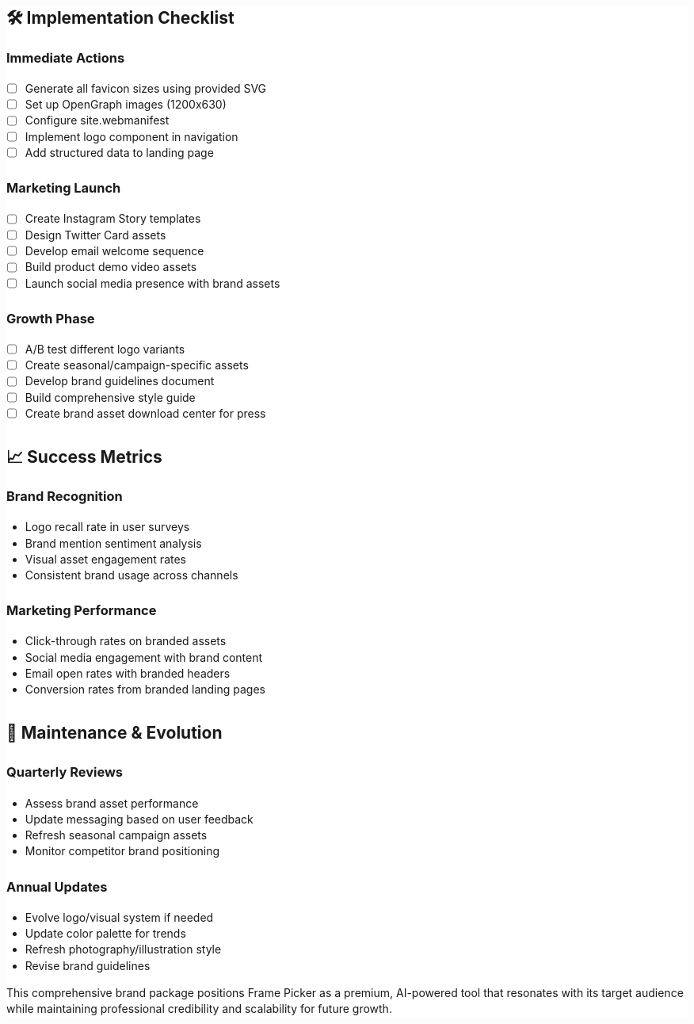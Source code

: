 ## 🛠 Implementation Checklist

### Immediate Actions
- [ ] Generate all favicon sizes using provided SVG
- [ ] Set up OpenGraph images (1200x630)
- [ ] Configure site.webmanifest
- [ ] Implement logo component in navigation
- [ ] Add structured data to landing page

### Marketing Launch
- [ ] Create Instagram Story templates
- [ ] Design Twitter Card assets
- [ ] Develop email welcome sequence
- [ ] Build product demo video assets
- [ ] Launch social media presence with brand assets

### Growth Phase
- [ ] A/B test different logo variants
- [ ] Create seasonal/campaign-specific assets
- [ ] Develop brand guidelines document
- [ ] Build comprehensive style guide
- [ ] Create brand asset download center for press

## 📈 Success Metrics

### Brand Recognition
- Logo recall rate in user surveys
- Brand mention sentiment analysis
- Visual asset engagement rates
- Consistent brand usage across channels

### Marketing Performance
- Click-through rates on branded assets
- Social media engagement with brand content
- Email open rates with branded headers
- Conversion rates from branded landing pages

## 🔄 Maintenance & Evolution

### Quarterly Reviews
- Assess brand asset performance
- Update messaging based on user feedback
- Refresh seasonal campaign assets
- Monitor competitor brand positioning

### Annual Updates
- Evolve logo/visual system if needed
- Update color palette for trends
- Refresh photography/illustration style
- Revise brand guidelines

This comprehensive brand package positions Frame Picker as a premium, AI-powered tool that resonates with its target audience while maintaining professional credibility and scalability for future growth.